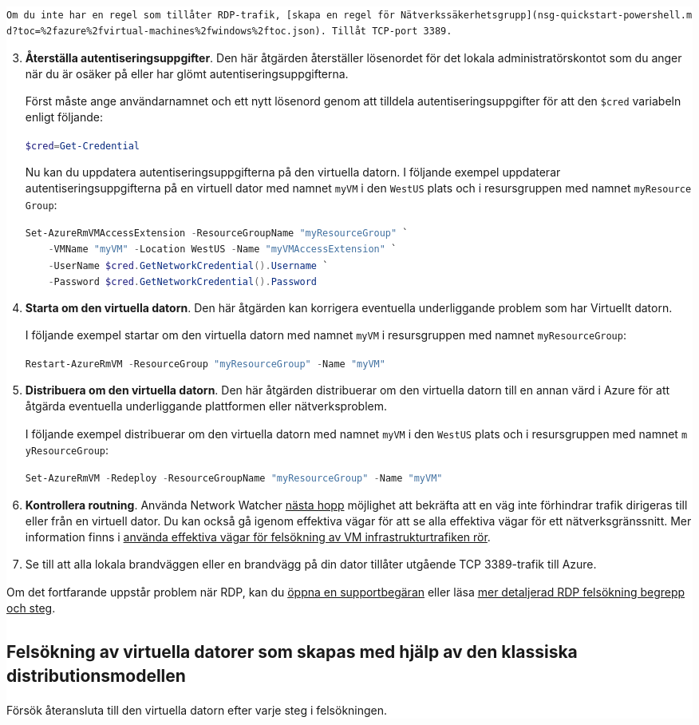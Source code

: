    
    Om du inte har en regel som tillåter RDP-trafik, [skapa en regel för Nätverkssäkerhetsgrupp](nsg-quickstart-powershell.md?toc=%2fazure%2fvirtual-machines%2fwindows%2ftoc.json). Tillåt TCP-port 3389.
3. **Återställa autentiseringsuppgifter**. Den här åtgärden återställer lösenordet för det lokala administratörskontot som du anger när du är osäker på eller har glömt autentiseringsuppgifterna.
   
    Först måste ange användarnamnet och ett nytt lösenord genom att tilldela autentiseringsuppgifter för att den `$cred` variabeln enligt följande:
   
    ```powershell
    $cred=Get-Credential
    ```
   
    Nu kan du uppdatera autentiseringsuppgifterna på den virtuella datorn. I följande exempel uppdaterar autentiseringsuppgifterna på en virtuell dator med namnet `myVM` i den `WestUS` plats och i resursgruppen med namnet `myResourceGroup`:
   
    ```powershell
    Set-AzureRmVMAccessExtension -ResourceGroupName "myResourceGroup" `
        -VMName "myVM" -Location WestUS -Name "myVMAccessExtension" `
        -UserName $cred.GetNetworkCredential().Username `
        -Password $cred.GetNetworkCredential().Password
    ```
4. **Starta om den virtuella datorn**. Den här åtgärden kan korrigera eventuella underliggande problem som har Virtuellt datorn.
   
    I följande exempel startar om den virtuella datorn med namnet `myVM` i resursgruppen med namnet `myResourceGroup`:
   
    ```powershell
    Restart-AzureRmVM -ResourceGroup "myResourceGroup" -Name "myVM"
    ```
5. **Distribuera om den virtuella datorn**. Den här åtgärden distribuerar om den virtuella datorn till en annan värd i Azure för att åtgärda eventuella underliggande plattformen eller nätverksproblem.
   
    I följande exempel distribuerar om den virtuella datorn med namnet `myVM` i den `WestUS` plats och i resursgruppen med namnet `myResourceGroup`:
   
    ```powershell
    Set-AzureRmVM -Redeploy -ResourceGroupName "myResourceGroup" -Name "myVM"
    ```

6. **Kontrollera routning**. Använda Network Watcher [nästa hopp](../../network-watcher/network-watcher-check-next-hop-portal.md) möjlighet att bekräfta att en väg inte förhindrar trafik dirigeras till eller från en virtuell dator. Du kan också gå igenom effektiva vägar för att se alla effektiva vägar för ett nätverksgränssnitt. Mer information finns i [använda effektiva vägar för felsökning av VM infrastrukturtrafiken rör](../../virtual-network/diagnose-network-routing-problem.md).

7. Se till att alla lokala brandväggen eller en brandvägg på din dator tillåter utgående TCP 3389-trafik till Azure.

Om det fortfarande uppstår problem när RDP, kan du [öppna en supportbegäran](https://azure.microsoft.com/support/options/) eller läsa [mer detaljerad RDP felsökning begrepp och steg](detailed-troubleshoot-rdp.md?toc=%2fazure%2fvirtual-machines%2fwindows%2ftoc.json).

## <a name="troubleshoot-vms-created-using-the-classic-deployment-model"></a>Felsökning av virtuella datorer som skapas med hjälp av den klassiska distributionsmodellen
Försök återansluta till den virtuella datorn efter varje steg i felsökningen.
